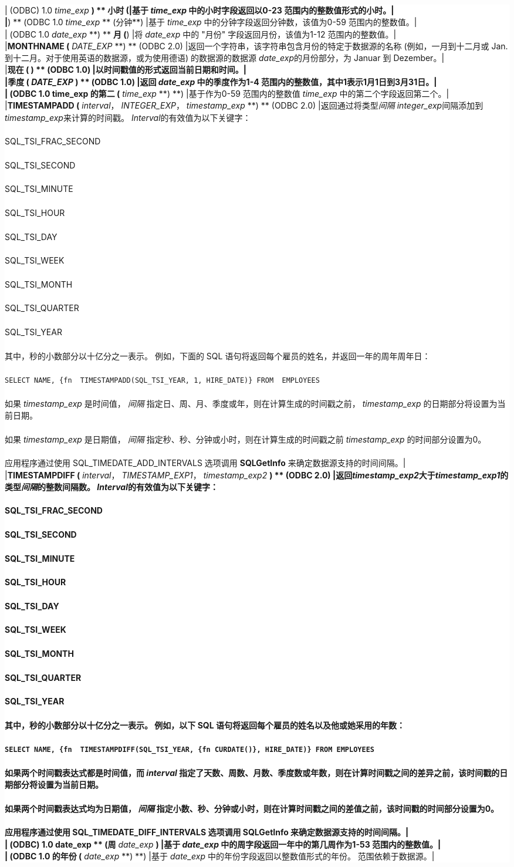 | (ODBC) 1.0 *time_exp* **) ** **小时 (**|基于 *time_exp* 中的小时字段返回以0-23 范围内的整数值形式的小时。|  
|**) ** (ODBC 1.0 *time_exp* ** (分钟**) |基于 *time_exp* 中的分钟字段返回分钟数，该值为0-59 范围内的整数值。|  
| (ODBC 1.0 *date_exp* **) ** **月 (**) |将 *date_exp* 中的 "月份" 字段返回月份，该值为1-12 范围内的整数值。|  
|**MONTHNAME (** *DATE_EXP* **) ** (ODBC 2.0) |返回一个字符串，该字符串包含月份的特定于数据源的名称 (例如，一月到十二月或 Jan. 到十二月。对于使用英语的数据源，或为使用德语) 的数据源的数据源 *date_exp*的月份部分，为 Januar 到 Dezember。|  
|**现在 ( ) ** (ODBC 1.0) |以时间戳值的形式返回当前日期和时间。|  
|**季度 (** *DATE_EXP* **) ** (ODBC 1.0) |返回 *date_exp* 中的季度作为1-4 范围内的整数值，其中1表示1月1日到3月31日。|  
| (ODBC 1.0 time_exp 的**第二 (** *time_exp* **) **) |基于作为0-59 范围内的整数值 *time_exp* 中的第二个字段返回第二个。|
|**TIMESTAMPADD (** *interval*， *INTEGER_EXP*， *timestamp_exp* **) ** (ODBC 2.0) |返回通过将类型*间隔* *integer_exp*间隔添加到*timestamp_exp*来计算的时间戳。 *Interval*的有效值为以下关键字：<br /><br /> SQL_TSI_FRAC_SECOND<br /><br /> SQL_TSI_SECOND<br /><br /> SQL_TSI_MINUTE<br /><br /> SQL_TSI_HOUR<br /><br /> SQL_TSI_DAY<br /><br /> SQL_TSI_WEEK<br /><br /> SQL_TSI_MONTH<br /><br /> SQL_TSI_QUARTER<br /><br /> SQL_TSI_YEAR<br /><br /> 其中，秒的小数部分以十亿分之一表示。 例如，下面的 SQL 语句将返回每个雇员的姓名，并返回一年的周年周年日：<br /><br /> `SELECT NAME, {fn  TIMESTAMPADD(SQL_TSI_YEAR, 1, HIRE_DATE)} FROM  EMPLOYEES`<br /><br /> 如果 *timestamp_exp* 是时间值， *间隔* 指定日、周、月、季度或年，则在计算生成的时间戳之前， *timestamp_exp* 的日期部分将设置为当前日期。<br /><br /> 如果 *timestamp_exp* 是日期值， *间隔* 指定秒、秒、分钟或小时，则在计算生成的时间戳之前 *timestamp_exp* 的时间部分设置为0。<br /><br /> 应用程序通过使用 SQL_TIMEDATE_ADD_INTERVALS 选项调用 **SQLGetInfo** 来确定数据源支持的时间间隔。|  
|**TIMESTAMPDIFF (** *interval*， *TIMESTAMP_EXP1*， *timestamp_exp2* **) ** (ODBC 2.0) |返回*timestamp_exp2*大于*timestamp_exp1*的类型*间隔*的整数间隔数。 *Interval*的有效值为以下关键字：<br /><br /> SQL_TSI_FRAC_SECOND<br /><br /> SQL_TSI_SECOND<br /><br /> SQL_TSI_MINUTE<br /><br /> SQL_TSI_HOUR<br /><br /> SQL_TSI_DAY<br /><br /> SQL_TSI_WEEK<br /><br /> SQL_TSI_MONTH<br /><br /> SQL_TSI_QUARTER<br /><br /> SQL_TSI_YEAR<br /><br /> 其中，秒的小数部分以十亿分之一表示。 例如，以下 SQL 语句将返回每个雇员的姓名以及他或她采用的年数：<br /><br /> `SELECT NAME, {fn  TIMESTAMPDIFF(SQL_TSI_YEAR, {fn CURDATE()}, HIRE_DATE)} FROM EMPLOYEES`<br /><br /> 如果两个时间戳表达式都是时间值，而 *interval* 指定了天数、周数、月数、季度数或年数，则在计算时间戳之间的差异之前，该时间戳的日期部分将设置为当前日期。<br /><br /> 如果两个时间戳表达式均为日期值， *间隔* 指定小数、秒、分钟或小时，则在计算时间戳之间的差值之前，该时间戳的时间部分设置为0。<br /><br /> 应用程序通过使用 SQL_TIMEDATE_DIFF_INTERVALS 选项调用 **SQLGetInfo** 来确定数据源支持的时间间隔。|  
| (ODBC) 1.0 date_exp ** (周** *date_exp* **) **|基于 *date_exp* 中的周字段返回一年中的第几周作为1-53 范围内的整数值。|  
| (ODBC 1.0 的**年份 (** *date_exp* **) **) |基于 *date_exp* 中的年份字段返回以整数值形式的年份。 范围依赖于数据源。|
